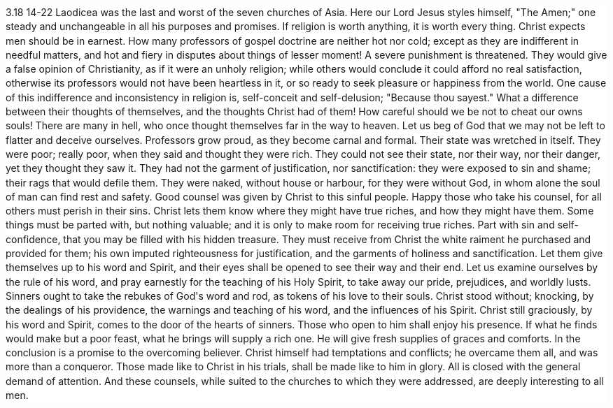 3.18 14-22 Laodicea was the last and worst of the seven churches of Asia. Here our Lord Jesus styles himself, "The Amen;" one steady and unchangeable in all his purposes and promises. If religion is worth anything, it is worth every thing. Christ expects men should be in earnest. How many professors of gospel doctrine are neither hot nor cold; except as they are indifferent in needful matters, and hot and fiery in disputes about things of lesser moment! A severe punishment is threatened. They would give a false opinion of Christianity, as if it were an unholy religion; while others would conclude it could afford no real satisfaction, otherwise its professors would not have been heartless in it, or so ready to seek pleasure or happiness from the world. One cause of this indifference and inconsistency in religion is, self-conceit and self-delusion; "Because thou sayest." What a difference between their thoughts of themselves, and the thoughts Christ had of them! How careful should we be not to cheat our owns souls! There are many in hell, who once thought themselves far in the way to heaven. Let us beg of God that we may not be left to flatter and deceive ourselves. Professors grow proud, as they become carnal and formal. Their state was wretched in itself. They were poor; really poor, when they said and thought they were rich. They could not see their state, nor their way, nor their danger, yet they thought they saw it. They had not the garment of justification, nor sanctification: they were exposed to sin and shame; their rags that would defile them. They were naked, without house or harbour, for they were without God, in whom alone the soul of man can find rest and safety. Good counsel was given by Christ to this sinful people. Happy those who take his counsel, for all others must perish in their sins. Christ lets them know where they might have true riches, and how they might have them. Some things must be parted with, but nothing valuable; and it is only to make room for receiving true riches. Part with sin and self-confidence, that you may be filled with his hidden treasure. They must receive from Christ the white raiment he purchased and provided for them; his own imputed righteousness for justification, and the garments of holiness and sanctification. Let them give themselves up to his word and Spirit, and their eyes shall be opened to see their way and their end. Let us examine ourselves by the rule of his word, and pray earnestly for the teaching of his Holy Spirit, to take away our pride, prejudices, and worldly lusts. Sinners ought to take the rebukes of God's word and rod, as tokens of his love to their souls. Christ stood without; knocking, by the dealings of his providence, the warnings and teaching of his word, and the influences of his Spirit. Christ still graciously, by his word and Spirit, comes to the door of the hearts of sinners. Those who open to him shall enjoy his presence. If what he finds would make but a poor feast, what he brings will supply a rich one. He will give fresh supplies of graces and comforts. In the conclusion is a promise to the overcoming believer. Christ himself had temptations and conflicts; he overcame them all, and was more than a conqueror. Those made like to Christ in his trials, shall be made like to him in glory. All is closed with the general demand of attention. And these counsels, while suited to the churches to which they were addressed, are deeply interesting to all men.
